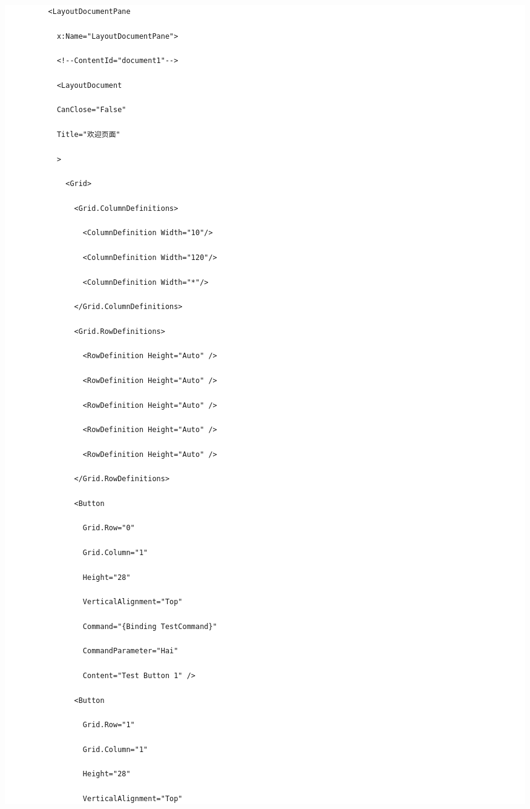               <LayoutDocumentPane

                x:Name="LayoutDocumentPane">

                <!--ContentId="document1"-->

                <LayoutDocument

                CanClose="False"

                Title="欢迎页面"

                >

                  <Grid>

                    <Grid.ColumnDefinitions>

                      <ColumnDefinition Width="10"/>

                      <ColumnDefinition Width="120"/>

                      <ColumnDefinition Width="*"/>

                    </Grid.ColumnDefinitions>

                    <Grid.RowDefinitions>

                      <RowDefinition Height="Auto" />

                      <RowDefinition Height="Auto" />

                      <RowDefinition Height="Auto" />

                      <RowDefinition Height="Auto" />

                      <RowDefinition Height="Auto" />

                    </Grid.RowDefinitions>

                    <Button

                      Grid.Row="0"

                      Grid.Column="1"

                      Height="28"

                      VerticalAlignment="Top"

                      Command="{Binding TestCommand}" 

                      CommandParameter="Hai" 

                      Content="Test Button 1" />

                    <Button

                      Grid.Row="1"

                      Grid.Column="1"

                      Height="28"

                      VerticalAlignment="Top"
